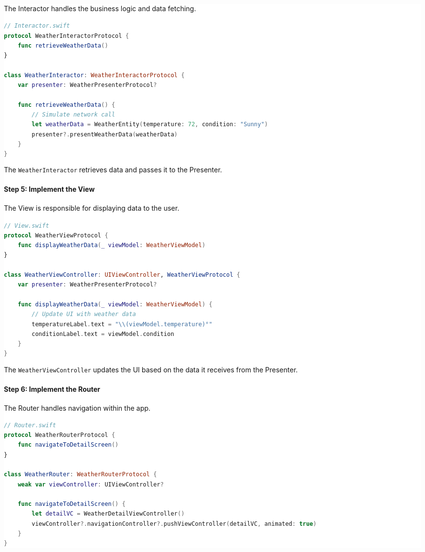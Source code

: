 The Interactor handles the business logic and data fetching.

```swift
// Interactor.swift
protocol WeatherInteractorProtocol {
    func retrieveWeatherData()
}

class WeatherInteractor: WeatherInteractorProtocol {
    var presenter: WeatherPresenterProtocol?

    func retrieveWeatherData() {
        // Simulate network call
        let weatherData = WeatherEntity(temperature: 72, condition: "Sunny")
        presenter?.presentWeatherData(weatherData)
    }
}
```

The `WeatherInteractor` retrieves data and passes it to the Presenter.

#### Step 5: Implement the View

The View is responsible for displaying data to the user.

```swift
// View.swift
protocol WeatherViewProtocol {
    func displayWeatherData(_ viewModel: WeatherViewModel)
}

class WeatherViewController: UIViewController, WeatherViewProtocol {
    var presenter: WeatherPresenterProtocol?

    func displayWeatherData(_ viewModel: WeatherViewModel) {
        // Update UI with weather data
        temperatureLabel.text = "\\(viewModel.temperature)°"
        conditionLabel.text = viewModel.condition
    }
}
```

The `WeatherViewController` updates the UI based on the data it receives from the Presenter.

#### Step 6: Implement the Router

The Router handles navigation within the app.

```swift
// Router.swift
protocol WeatherRouterProtocol {
    func navigateToDetailScreen()
}

class WeatherRouter: WeatherRouterProtocol {
    weak var viewController: UIViewController?

    func navigateToDetailScreen() {
        let detailVC = WeatherDetailViewController()
        viewController?.navigationController?.pushViewController(detailVC, animated: true)
    }
}
```
